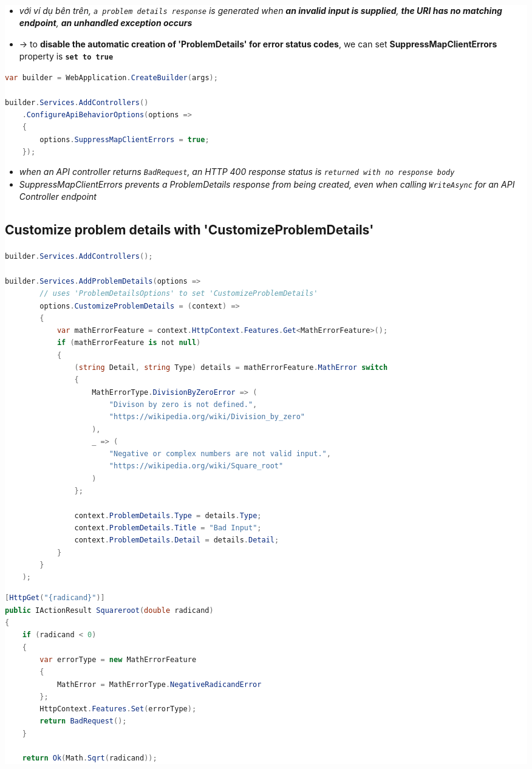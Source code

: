 * _với ví dụ bên trên, `a problem details response` is generated when **an invalid input is supplied**, **the URI has no matching endpoint**, **an unhandled exception occurs**_

* -> to **disable the automatic creation of 'ProblemDetails' for error status codes**, we can set **SuppressMapClientErrors** property is **`set to true`**
```cs
var builder = WebApplication.CreateBuilder(args);

builder.Services.AddControllers()
    .ConfigureApiBehaviorOptions(options =>
    {
        options.SuppressMapClientErrors = true;
    });
```
* _when an API controller returns `BadRequest`, an HTTP 400 response status is `returned with no response body`_ 
* _SuppressMapClientErrors prevents a ProblemDetails response from being created, even when calling `WriteAsync` for an API Controller endpoint_

## Customize problem details with 'CustomizeProblemDetails'
```cs - Configuration
builder.Services.AddControllers();

builder.Services.AddProblemDetails(options =>
        // uses 'ProblemDetailsOptions' to set 'CustomizeProblemDetails'
        options.CustomizeProblemDetails = (context) =>
        {
            var mathErrorFeature = context.HttpContext.Features.Get<MathErrorFeature>();
            if (mathErrorFeature is not null)
            {
                (string Detail, string Type) details = mathErrorFeature.MathError switch
                {
                    MathErrorType.DivisionByZeroError => (
                        "Divison by zero is not defined.",
                        "https://wikipedia.org/wiki/Division_by_zero"
                    ),
                    _ => (
                        "Negative or complex numbers are not valid input.",
                        "https://wikipedia.org/wiki/Square_root"
                    )
                };

                context.ProblemDetails.Type = details.Type;
                context.ProblemDetails.Title = "Bad Input";
                context.ProblemDetails.Detail = details.Detail;
            }
        }
    );
```

```cs - Controller Action
[HttpGet("{radicand}")]
public IActionResult Squareroot(double radicand)
{
    if (radicand < 0)
    {
        var errorType = new MathErrorFeature
        {
            MathError = MathErrorType.NegativeRadicandError
        };
        HttpContext.Features.Set(errorType);
        return BadRequest();
    }

    return Ok(Math.Sqrt(radicand));
```